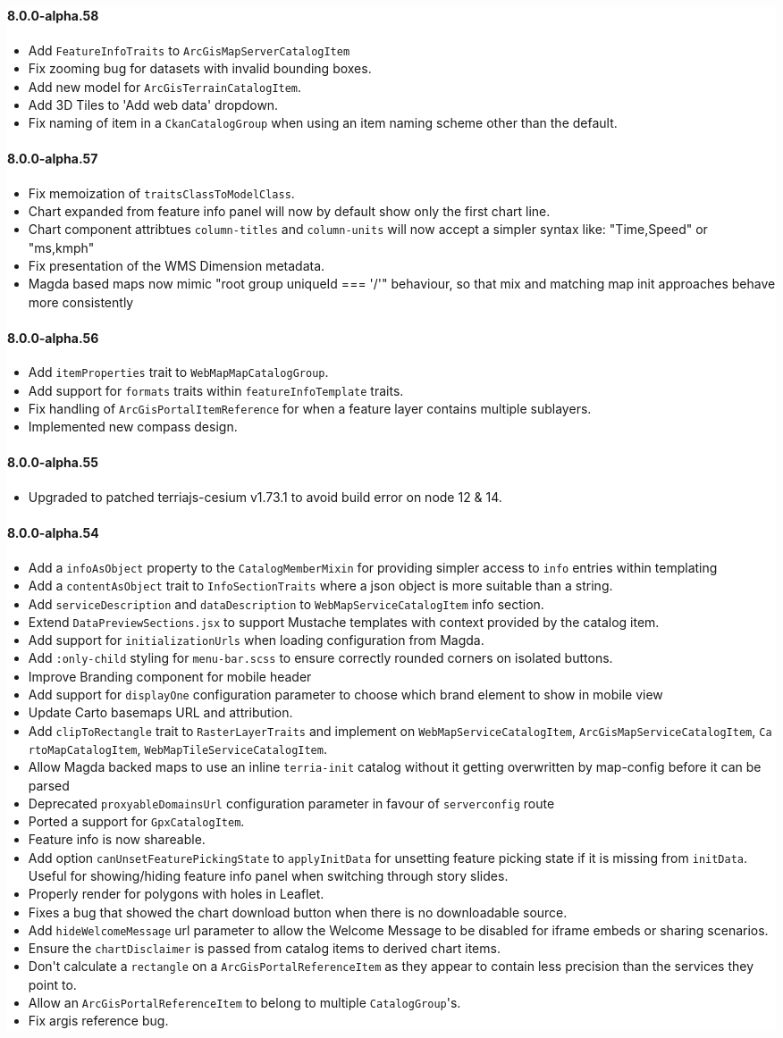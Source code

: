 #### 8.0.0-alpha.58

- Add `FeatureInfoTraits` to `ArcGisMapServerCatalogItem`
- Fix zooming bug for datasets with invalid bounding boxes.
- Add new model for `ArcGisTerrainCatalogItem`.
- Add 3D Tiles to 'Add web data' dropdown.
- Fix naming of item in a `CkanCatalogGroup` when using an item naming scheme other than the default.

#### 8.0.0-alpha.57

- Fix memoization of `traitsClassToModelClass`.
- Chart expanded from feature info panel will now by default show only the first chart line.
- Chart component attribtues `column-titles` and `column-units` will now accept a simpler syntax like: "Time,Speed" or "ms,kmph"
- Fix presentation of the WMS Dimension metadata.
- Magda based maps now mimic "root group uniqueId === '/'" behaviour, so that mix and matching map init approaches behave more consistently

#### 8.0.0-alpha.56

- Add `itemProperties` trait to `WebMapMapCatalogGroup`.
- Add support for `formats` traits within `featureInfoTemplate` traits.
- Fix handling of `ArcGisPortalItemReference` for when a feature layer contains multiple sublayers.
- Implemented new compass design.

#### 8.0.0-alpha.55

- Upgraded to patched terriajs-cesium v1.73.1 to avoid build error on node 12 & 14.

#### 8.0.0-alpha.54

- Add a `infoAsObject` property to the `CatalogMemberMixin` for providing simpler access to `info` entries within templating
- Add a `contentAsObject` trait to `InfoSectionTraits` where a json object is more suitable than a string.
- Add `serviceDescription` and `dataDescription` to `WebMapServiceCatalogItem` info section.
- Extend `DataPreviewSections.jsx` to support Mustache templates with context provided by the catalog item.
- Add support for `initializationUrls` when loading configuration from Magda.
- Add `:only-child` styling for `menu-bar.scss` to ensure correctly rounded corners on isolated buttons.
- Improve Branding component for mobile header
- Add support for `displayOne` configuration parameter to choose which brand element to show in mobile view
- Update Carto basemaps URL and attribution.
- Add `clipToRectangle` trait to `RasterLayerTraits` and implement on `WebMapServiceCatalogItem`, `ArcGisMapServiceCatalogItem`, `CartoMapCatalogItem`, `WebMapTileServiceCatalogItem`.
- Allow Magda backed maps to use an inline `terria-init` catalog without it getting overwritten by map-config before it can be parsed
- Deprecated `proxyableDomainsUrl` configuration parameter in favour of `serverconfig` route
- Ported a support for `GpxCatalogItem`.
- Feature info is now shareable.
- Add option `canUnsetFeaturePickingState` to `applyInitData` for unsetting feature picking state if it is missing from `initData`. Useful for showing/hiding feature info panel when switching through story slides.
- Properly render for polygons with holes in Leaflet.
- Fixes a bug that showed the chart download button when there is no downloadable source.
- Add `hideWelcomeMessage` url parameter to allow the Welcome Message to be disabled for iframe embeds or sharing scenarios.
- Ensure the `chartDisclaimer` is passed from catalog items to derived chart items.
- Don't calculate a `rectangle` on a `ArcGisPortalReferenceItem` as they appear to contain less precision than the services they point to.
- Allow an `ArcGisPortalReferenceItem` to belong to multiple `CatalogGroup`'s.
- Fix argis reference bug.
